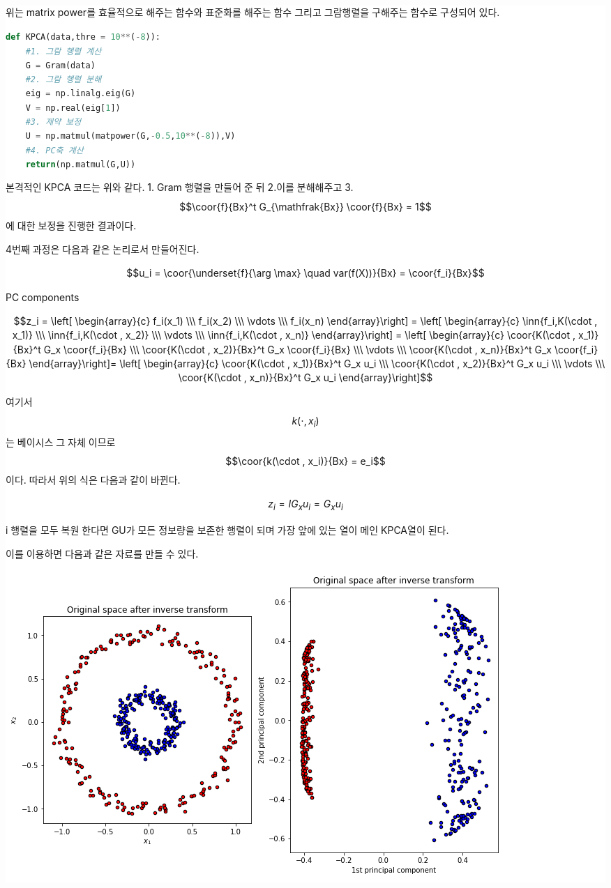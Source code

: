 위는 matrix power를 효율적으로 해주는 함수와 표준화를 해주는 함수 그리고 그람행렬을 구해주는 함수로 구성되어 있다. 



```python
def KPCA(data,thre = 10**(-8)):
    #1. 그람 행렬 계산
    G = Gram(data)
    #2. 그람 행렬 분해
    eig = np.linalg.eig(G)
    V = np.real(eig[1])
    #3. 제약 보정
    U = np.matmul(matpower(G,-0.5,10**(-8)),V)
    #4. PC축 계산
    return(np.matmul(G,U))
```

본격적인 KPCA 코드는 위와 같다. 1. Gram 행렬을 만들어 준 뒤 2.이를 분해해주고 3.$$\coor{f}{Bx}^t G_{\mathfrak{Bx}} \coor{f}{Bx} = 1$$에 대한 보정을 진행한 결과이다. 

4번째 과정은 다음과 같은 논리로서 만들어진다. 

$$u_i = \coor{\underset{f}{\arg \max} \quad var(f(X))}{Bx} = \coor{f_i}{Bx}$$

PC components 

$$z_i = \left[ \begin{array}{c} f_i(x_1) \\\ f_i(x_2) \\\ \vdots \\\ f_i(x_n) \end{array}\right] = \left[ \begin{array}{c} \inn{f_i,K(\cdot , x_1)} \\\ \inn{f_i,K(\cdot , x_2)} \\\ \vdots \\\ \inn{f_i,K(\cdot , x_n)} \end{array}\right] =  \left[ \begin{array}{c} \coor{K(\cdot , x_1)}{Bx}^t G_x \coor{f_i}{Bx} \\\ \coor{K(\cdot , x_2)}{Bx}^t G_x \coor{f_i}{Bx} \\\ \vdots \\\ \coor{K(\cdot , x_n)}{Bx}^t G_x \coor{f_i}{Bx} \end{array}\right]=  \left[ \begin{array}{c} \coor{K(\cdot , x_1)}{Bx}^t G_x u_i \\\ \coor{K(\cdot , x_2)}{Bx}^t G_x u_i \\\ \vdots \\\ \coor{K(\cdot , x_n)}{Bx}^t G_x u_i \end{array}\right]$$

여기서 $$k(\cdot , x_i)$$는 베이시스 그 자체 이므로 $$\coor{k(\cdot , x_i)}{Bx} = e_i$$이다. 따라서 위의 식은 다음과 같이 바뀐다. 

$$z_i = IG_{x}u_i = G_x u_i$$

i 행렬을 모두 복원 한다면 GU가 모든 정보량을 보존한 행렬이 되며 가장 앞에 있는 열이 메인 KPCA열이 된다. 

이를 이용하면 다음과 같은 자료를 만들 수 있다. 

![figure1](/assets/img/post/2021-05-12/figure1.png)
